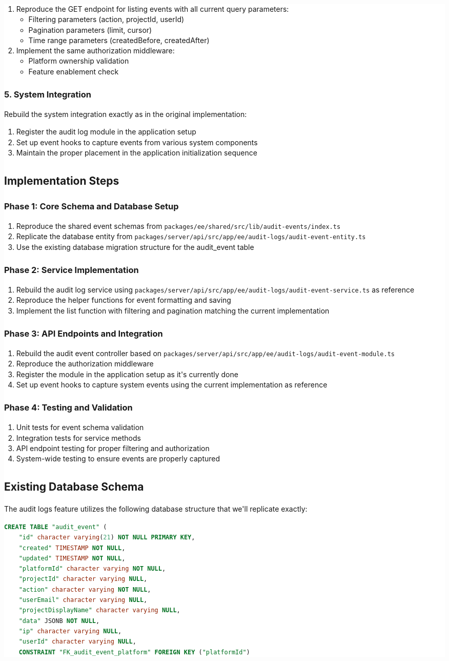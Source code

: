1. Reproduce the GET endpoint for listing events with all current query parameters:
   - Filtering parameters (action, projectId, userId)
   - Pagination parameters (limit, cursor)
   - Time range parameters (createdBefore, createdAfter)
2. Implement the same authorization middleware:
   - Platform ownership validation
   - Feature enablement check

### 5. System Integration

Rebuild the system integration exactly as in the original implementation:

1. Register the audit log module in the application setup
2. Set up event hooks to capture events from various system components
3. Maintain the proper placement in the application initialization sequence

## Implementation Steps

### Phase 1: Core Schema and Database Setup

1. Reproduce the shared event schemas from `packages/ee/shared/src/lib/audit-events/index.ts`
2. Replicate the database entity from `packages/server/api/src/app/ee/audit-logs/audit-event-entity.ts`
3. Use the existing database migration structure for the audit_event table

### Phase 2: Service Implementation

1. Rebuild the audit log service using `packages/server/api/src/app/ee/audit-logs/audit-event-service.ts` as reference
2. Reproduce the helper functions for event formatting and saving
3. Implement the list function with filtering and pagination matching the current implementation

### Phase 3: API Endpoints and Integration

1. Rebuild the audit event controller based on `packages/server/api/src/app/ee/audit-logs/audit-event-module.ts`
2. Reproduce the authorization middleware
3. Register the module in the application setup as it's currently done
4. Set up event hooks to capture system events using the current implementation as reference

### Phase 4: Testing and Validation

1. Unit tests for event schema validation
2. Integration tests for service methods
3. API endpoint testing for proper filtering and authorization
4. System-wide testing to ensure events are properly captured

## Existing Database Schema

The audit logs feature utilizes the following database structure that we'll replicate exactly:

```sql
CREATE TABLE "audit_event" (
    "id" character varying(21) NOT NULL PRIMARY KEY,
    "created" TIMESTAMP NOT NULL,
    "updated" TIMESTAMP NOT NULL,
    "platformId" character varying NOT NULL,
    "projectId" character varying NULL,
    "action" character varying NOT NULL,
    "userEmail" character varying NULL,
    "projectDisplayName" character varying NULL,
    "data" JSONB NOT NULL,
    "ip" character varying NULL,
    "userId" character varying NULL,
    CONSTRAINT "FK_audit_event_platform" FOREIGN KEY ("platformId") 
```